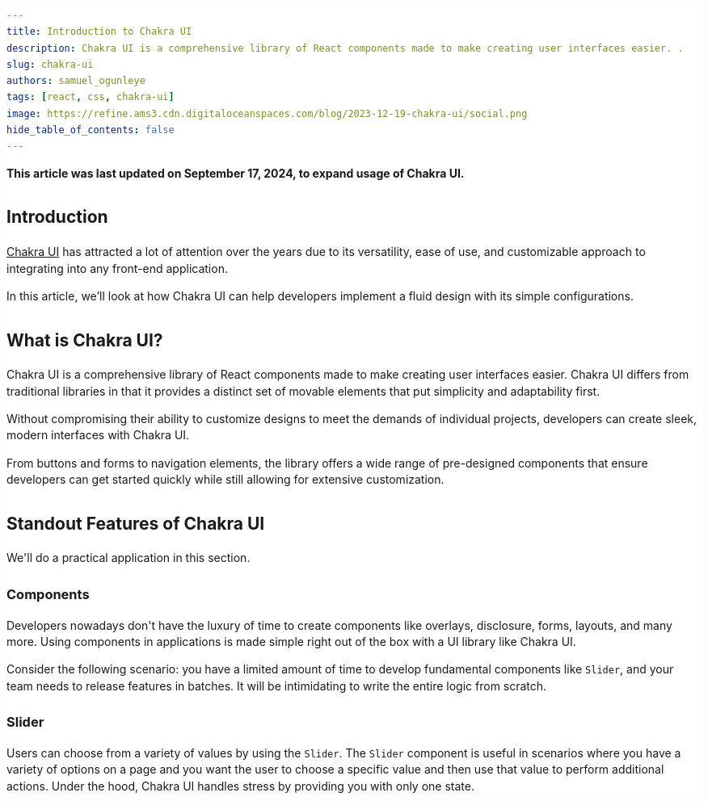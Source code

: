 ```yaml
---
title: Introduction to Chakra UI
description: Chakra UI is a comprehensive library of React components made to make creating user interfaces easier. .
slug: chakra-ui
authors: samuel_ogunleye
tags: [react, css, chakra-ui]
image: https://refine.ams3.cdn.digitaloceanspaces.com/blog/2023-12-19-chakra-ui/social.png
hide_table_of_contents: false
---
```


**This article was last updated on September 17, 2024, to expand usage of Chakra UI.**

## Introduction

[Chakra UI](https://chakra-ui.com/) has attracted a lot of attention over the years due to its versatility, ease of use, and customizable approach to integrating into any front-end application.

In this article, we’ll look at how Chakra UI can help developers implement a fluid design with its simple configurations.

## What is Chakra UI?

Chakra UI is a comprehensive library of React components made to make creating user interfaces easier. Chakra UI differs from traditional libraries in that it provides a distinct set of movable elements that put simplicity and adaptability first.

Without compromising their ability to customize designs to meet the demands of individual projects, developers can create sleek, modern interfaces with Chakra UI.

From buttons and forms to navigation elements, the library offers a wide range of pre-designed components that ensure developers can get started quickly while still allowing for extensive customization.

## Standout Features of Chakra UI

We'll do a practical application in this section.

### Components

Developers nowadays don't have the luxury of time to create components like overlays, disclosure, forms, layouts, and many more. Using components in applications is made simple right out of the box with a UI library like Chakra UI.

Consider the following scenario: you have a limited amount of time to develop fundamental components like `Slider`, and your team needs to release features in batches. It will be intimidating to write the entire logic from scratch.

### Slider

Users can choose from a variety of values by using the `Slider`. The `Slider` component is useful in scenarios where you have a variety of options on a page and you want the user to choose a specific value and then use that value to perform additional actions. Under the hood, Chakra UI handles stress by providing you with only one state.
